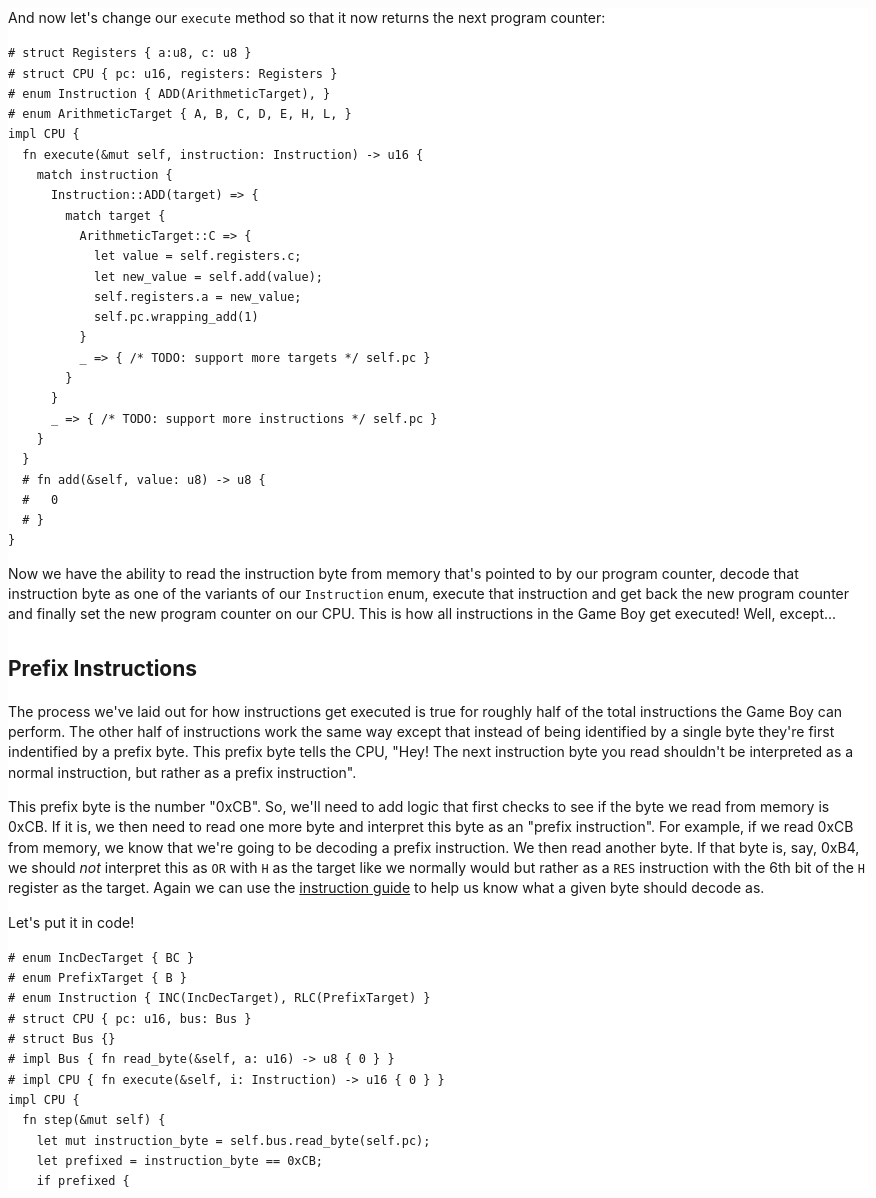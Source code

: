 And now let's change our `execute` method so that it now returns the next program counter:

```rust,noplayground
# struct Registers { a:u8, c: u8 }
# struct CPU { pc: u16, registers: Registers }
# enum Instruction { ADD(ArithmeticTarget), }
# enum ArithmeticTarget { A, B, C, D, E, H, L, }
impl CPU {
  fn execute(&mut self, instruction: Instruction) -> u16 {
    match instruction {
      Instruction::ADD(target) => {
        match target {
          ArithmeticTarget::C => {
            let value = self.registers.c;
            let new_value = self.add(value);
            self.registers.a = new_value;
            self.pc.wrapping_add(1)
          }
          _ => { /* TODO: support more targets */ self.pc }
        }
      }
      _ => { /* TODO: support more instructions */ self.pc }
    }
  }
  # fn add(&self, value: u8) -> u8 {
  #   0
  # }
}
```

Now we have the ability to read the instruction byte from memory that's pointed to by our program counter, decode that instruction byte as one of the variants of our `Instruction` enum, execute that instruction and get back the new program counter and finally set the new program counter on our CPU. This is how all instructions in the Game Boy get executed! Well, except...

## Prefix Instructions

The process we've laid out for how instructions get executed is true for roughly half of the total instructions the Game Boy can perform. The other half of instructions work the same way except that instead of being identified by a single byte they're first indentified by a prefix byte. This prefix byte tells the CPU, "Hey! The next instruction byte you read shouldn't be interpreted as a normal instruction, but rather as a prefix instruction".

This prefix byte is the number "0xCB". So, we'll need to add logic that first checks to see if the byte we read from memory is 0xCB. If it is, we then need to read one more byte and interpret this byte as an "prefix instruction". For example, if we read 0xCB from memory, we know that we're going to be decoding a prefix instruction. We then read another byte. If that byte is, say, 0xB4, we should *not* interpret this as `OR` with `H` as the target like we normally would but rather as a `RES` instruction with the 6th bit of the `H` register as the target. Again we can use the [instruction guide](../appendix/instruction_guide/index.html) to help us know what a given byte should decode as.

Let's put it in code!

```rust,noplayground
# enum IncDecTarget { BC }
# enum PrefixTarget { B }
# enum Instruction { INC(IncDecTarget), RLC(PrefixTarget) }
# struct CPU { pc: u16, bus: Bus }
# struct Bus {}
# impl Bus { fn read_byte(&self, a: u16) -> u8 { 0 } }
# impl CPU { fn execute(&self, i: Instruction) -> u16 { 0 } }
impl CPU {
  fn step(&mut self) {
    let mut instruction_byte = self.bus.read_byte(self.pc);
    let prefixed = instruction_byte == 0xCB;
    if prefixed {
```